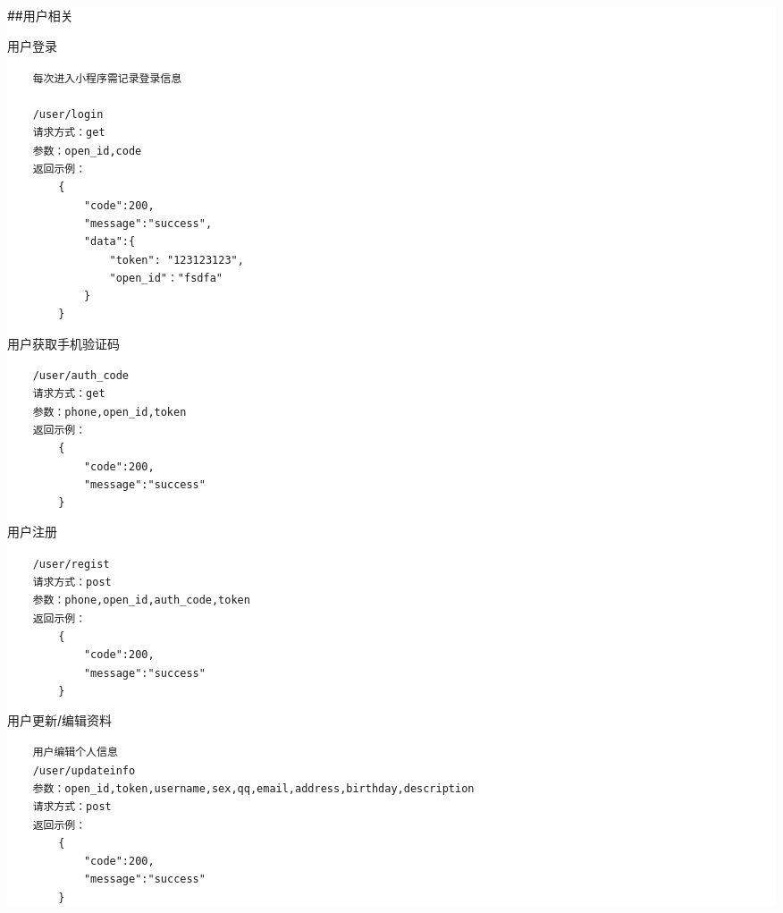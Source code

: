 
##用户相关


用户登录 
		
		每次进入小程序需记录登录信息

		/user/login
		请求方式：get
		参数：open_id,code
		返回示例：
		 	{
		 	    "code":200,
		 	    "message":"success",
				"data":{
		 	        "token": "123123123",
					"open_id"："fsdfa"
		        }
		    }

用户获取手机验证码

		/user/auth_code
		请求方式：get
		参数：phone,open_id,token
		返回示例：
			{
		 	    "code":200,
		 	    "message":"success"
		    }
			

用户注册

		/user/regist
		请求方式：post
		参数：phone,open_id,auth_code,token
		返回示例：
		 	{
		 	    "code":200,
		 	    "message":"success"
		    }



用户更新/编辑资料
		
		用户编辑个人信息
		/user/updateinfo
		参数：open_id,token,username,sex,qq,email,address,birthday,description
		请求方式：post
		返回示例：
			{
		 	    "code":200,
		 	    "message":"success"
		    }
